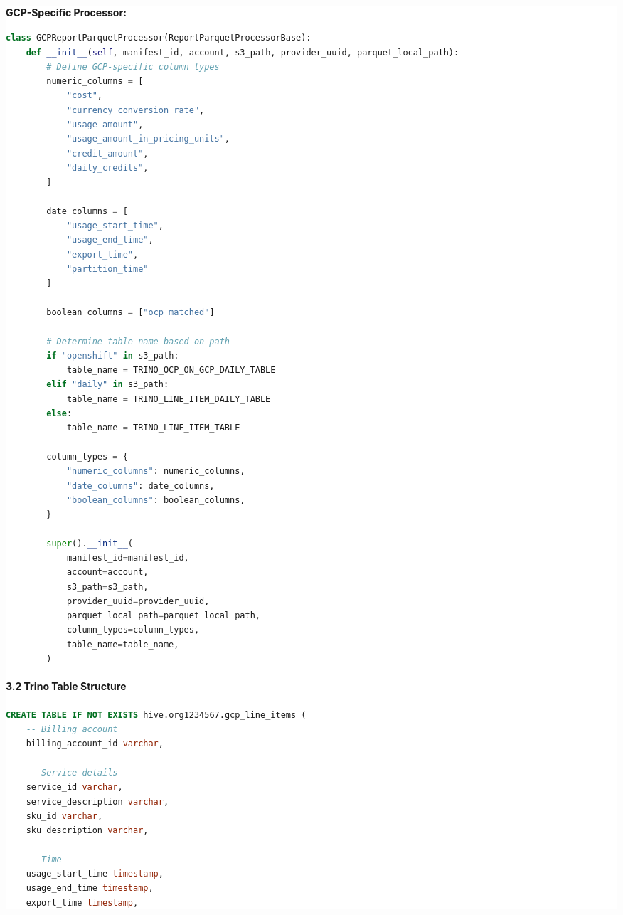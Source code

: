 **GCP-Specific Processor:**
```python:19:50:koku/masu/processor/gcp/gcp_report_parquet_processor.py
class GCPReportParquetProcessor(ReportParquetProcessorBase):
    def __init__(self, manifest_id, account, s3_path, provider_uuid, parquet_local_path):
        # Define GCP-specific column types
        numeric_columns = [
            "cost",
            "currency_conversion_rate",
            "usage_amount",
            "usage_amount_in_pricing_units",
            "credit_amount",
            "daily_credits",
        ]

        date_columns = [
            "usage_start_time",
            "usage_end_time",
            "export_time",
            "partition_time"
        ]

        boolean_columns = ["ocp_matched"]

        # Determine table name based on path
        if "openshift" in s3_path:
            table_name = TRINO_OCP_ON_GCP_DAILY_TABLE
        elif "daily" in s3_path:
            table_name = TRINO_LINE_ITEM_DAILY_TABLE
        else:
            table_name = TRINO_LINE_ITEM_TABLE

        column_types = {
            "numeric_columns": numeric_columns,
            "date_columns": date_columns,
            "boolean_columns": boolean_columns,
        }

        super().__init__(
            manifest_id=manifest_id,
            account=account,
            s3_path=s3_path,
            provider_uuid=provider_uuid,
            parquet_local_path=parquet_local_path,
            column_types=column_types,
            table_name=table_name,
        )
```

#### **3.2 Trino Table Structure**

```sql
CREATE TABLE IF NOT EXISTS hive.org1234567.gcp_line_items (
    -- Billing account
    billing_account_id varchar,

    -- Service details
    service_id varchar,
    service_description varchar,
    sku_id varchar,
    sku_description varchar,

    -- Time
    usage_start_time timestamp,
    usage_end_time timestamp,
    export_time timestamp,
```